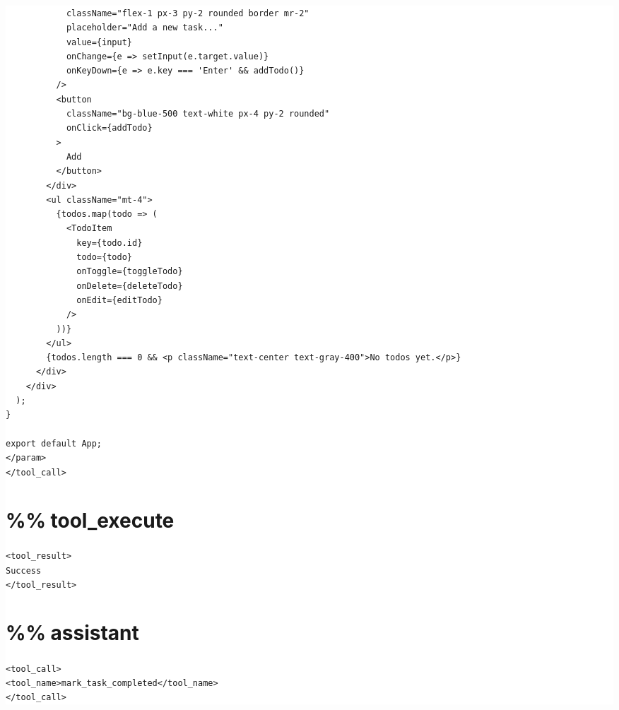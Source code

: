 ```tool_call
            className="flex-1 px-3 py-2 rounded border mr-2"
            placeholder="Add a new task..."
            value={input}
            onChange={e => setInput(e.target.value)}
            onKeyDown={e => e.key === 'Enter' && addTodo()}
          />
          <button
            className="bg-blue-500 text-white px-4 py-2 rounded"
            onClick={addTodo}
          >
            Add
          </button>
        </div>
        <ul className="mt-4">
          {todos.map(todo => (
            <TodoItem
              key={todo.id}
              todo={todo}
              onToggle={toggleTodo}
              onDelete={deleteTodo}
              onEdit={editTodo}
            />
          ))}
        </ul>
        {todos.length === 0 && <p className="text-center text-gray-400">No todos yet.</p>}
      </div>
    </div>
  );
}

export default App;
</param>
</tool_call>
```

# %% tool_execute
```
<tool_result>
Success
</tool_result>
```

# %% assistant
```tool_call
<tool_call>
<tool_name>mark_task_completed</tool_name>
</tool_call>
```
